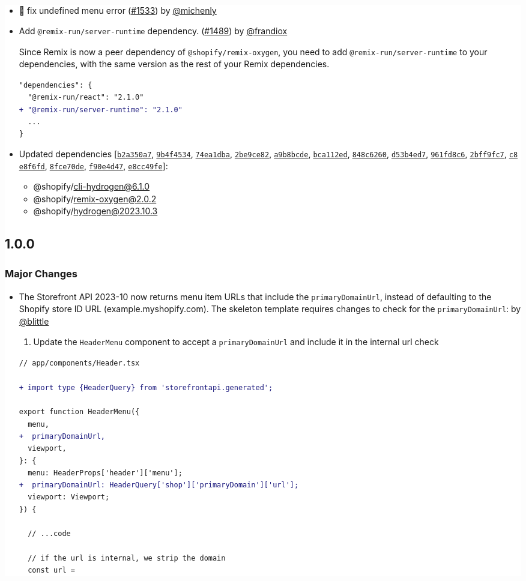 - 🐛 fix undefined menu error ([#1533](https://github.com/Shopify/hydrogen/pull/1533)) by [@michenly](https://github.com/michenly)

- Add `@remix-run/server-runtime` dependency. ([#1489](https://github.com/Shopify/hydrogen/pull/1489)) by [@frandiox](https://github.com/frandiox)

  Since Remix is now a peer dependency of `@shopify/remix-oxygen`, you need to add `@remix-run/server-runtime` to your dependencies, with the same version as the rest of your Remix dependencies.

  ```diff
  "dependencies": {
    "@remix-run/react": "2.1.0"
  + "@remix-run/server-runtime": "2.1.0"
    ...
  }
  ```

- Updated dependencies [[`b2a350a7`](https://github.com/Shopify/hydrogen/commit/b2a350a754ea2d29bc267c260dc298a02f8f4470), [`9b4f4534`](https://github.com/Shopify/hydrogen/commit/9b4f453407338874bd8f1a1f619b607670e021d0), [`74ea1dba`](https://github.com/Shopify/hydrogen/commit/74ea1dba9af37a146882df7ed9674be5659862b5), [`2be9ce82`](https://github.com/Shopify/hydrogen/commit/2be9ce82fd4a5121f1772bbb7349e96ed530e84e), [`a9b8bcde`](https://github.com/Shopify/hydrogen/commit/a9b8bcde96c22cedef7d87631d429199810b4a7a), [`bca112ed`](https://github.com/Shopify/hydrogen/commit/bca112ed7db49e533fe49898b663fa0dd318e6ba), [`848c6260`](https://github.com/Shopify/hydrogen/commit/848c6260a2db3a9cb0c86351f0f7128f61e028f0), [`d53b4ed7`](https://github.com/Shopify/hydrogen/commit/d53b4ed752eb0530622a666ea7dcf4b40239cafa), [`961fd8c6`](https://github.com/Shopify/hydrogen/commit/961fd8c630727784f77b9f693d2e8ff8601969fc), [`2bff9fc7`](https://github.com/Shopify/hydrogen/commit/2bff9fc75916fa95f9a9279d069408fb7a33755c), [`c8e8f6fd`](https://github.com/Shopify/hydrogen/commit/c8e8f6fd233e52cf5570b1904af710d6b907aae5), [`8fce70de`](https://github.com/Shopify/hydrogen/commit/8fce70de32bd61ee86a6d895ac43cc1f78f1bf49), [`f90e4d47`](https://github.com/Shopify/hydrogen/commit/f90e4d4713c6c1fc1e921a7ecd08e95fe5da1744), [`e8cc49fe`](https://github.com/Shopify/hydrogen/commit/e8cc49feff18f5ee72d5f6965ff2094addc23466)]:
  - @shopify/cli-hydrogen@6.1.0
  - @shopify/remix-oxygen@2.0.2
  - @shopify/hydrogen@2023.10.3

## 1.0.0

### Major Changes

- The Storefront API 2023-10 now returns menu item URLs that include the `primaryDomainUrl`, instead of defaulting to the Shopify store ID URL (example.myshopify.com). The skeleton template requires changes to check for the `primaryDomainUrl`: by [@blittle](https://github.com/blittle)

  1. Update the `HeaderMenu` component to accept a `primaryDomainUrl` and include
     it in the internal url check

  ```diff
  // app/components/Header.tsx

  + import type {HeaderQuery} from 'storefrontapi.generated';

  export function HeaderMenu({
    menu,
  +  primaryDomainUrl,
    viewport,
  }: {
    menu: HeaderProps['header']['menu'];
  +  primaryDomainUrl: HeaderQuery['shop']['primaryDomain']['url'];
    viewport: Viewport;
  }) {

    // ...code

    // if the url is internal, we strip the domain
    const url =
  ```